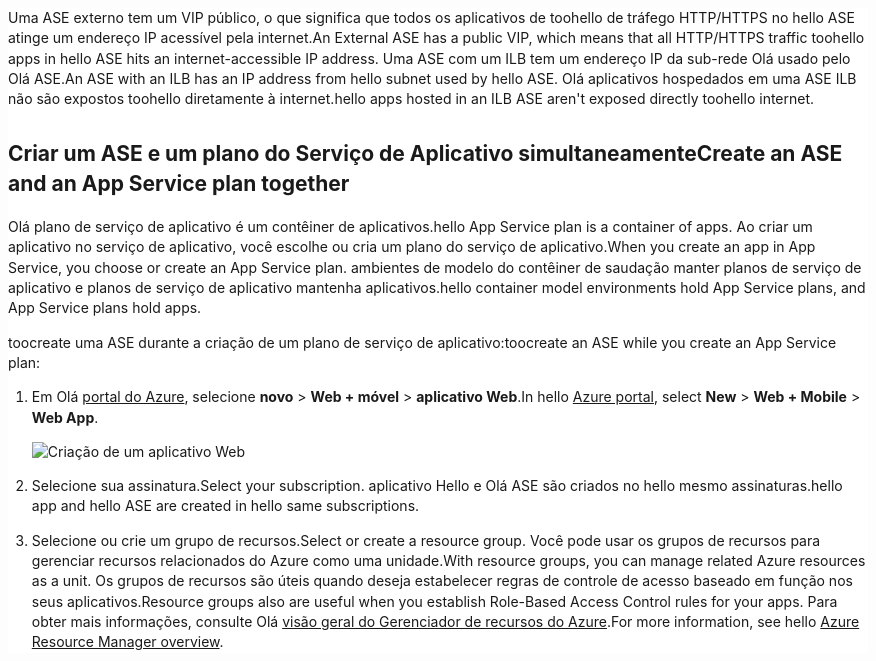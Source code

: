 <span data-ttu-id="29045-132">Uma ASE externo tem um VIP público, o que significa que todos os aplicativos de toohello de tráfego HTTP/HTTPS no hello ASE atinge um endereço IP acessível pela internet.</span><span class="sxs-lookup"><span data-stu-id="29045-132">An External ASE has a public VIP, which means that all HTTP/HTTPS traffic toohello apps in hello ASE hits an internet-accessible IP address.</span></span> <span data-ttu-id="29045-133">Uma ASE com um ILB tem um endereço IP da sub-rede Olá usado pelo Olá ASE.</span><span class="sxs-lookup"><span data-stu-id="29045-133">An ASE with an ILB has an IP address from hello subnet used by hello ASE.</span></span> <span data-ttu-id="29045-134">Olá aplicativos hospedados em uma ASE ILB não são expostos toohello diretamente à internet.</span><span class="sxs-lookup"><span data-stu-id="29045-134">hello apps hosted in an ILB ASE aren't exposed directly toohello internet.</span></span>

## <a name="create-an-ase-and-an-app-service-plan-together"></a><span data-ttu-id="29045-135">Criar um ASE e um plano do Serviço de Aplicativo simultaneamente</span><span class="sxs-lookup"><span data-stu-id="29045-135">Create an ASE and an App Service plan together</span></span> ##

<span data-ttu-id="29045-136">Olá plano de serviço de aplicativo é um contêiner de aplicativos.</span><span class="sxs-lookup"><span data-stu-id="29045-136">hello App Service plan is a container of apps.</span></span> <span data-ttu-id="29045-137">Ao criar um aplicativo no serviço de aplicativo, você escolhe ou cria um plano do serviço de aplicativo.</span><span class="sxs-lookup"><span data-stu-id="29045-137">When you create an app in App Service, you choose or create an App Service plan.</span></span> <span data-ttu-id="29045-138">ambientes de modelo do contêiner de saudação manter planos de serviço de aplicativo e planos de serviço de aplicativo mantenha aplicativos.</span><span class="sxs-lookup"><span data-stu-id="29045-138">hello container model environments hold App Service plans, and App Service plans hold apps.</span></span>

<span data-ttu-id="29045-139">toocreate uma ASE durante a criação de um plano de serviço de aplicativo:</span><span class="sxs-lookup"><span data-stu-id="29045-139">toocreate an ASE while you create an App Service plan:</span></span>

1. <span data-ttu-id="29045-140">Em Olá [portal do Azure](https://portal.azure.com/), selecione **novo** > **Web + móvel** > **aplicativo Web**.</span><span class="sxs-lookup"><span data-stu-id="29045-140">In hello [Azure portal](https://portal.azure.com/), select **New** > **Web + Mobile** > **Web App**.</span></span>

    ![Criação de um aplicativo Web][1]

2. <span data-ttu-id="29045-142">Selecione sua assinatura.</span><span class="sxs-lookup"><span data-stu-id="29045-142">Select your subscription.</span></span> <span data-ttu-id="29045-143">aplicativo Hello e Olá ASE são criados no hello mesmo assinaturas.</span><span class="sxs-lookup"><span data-stu-id="29045-143">hello app and hello ASE are created in hello same subscriptions.</span></span>

3. <span data-ttu-id="29045-144">Selecione ou crie um grupo de recursos.</span><span class="sxs-lookup"><span data-stu-id="29045-144">Select or create a resource group.</span></span> <span data-ttu-id="29045-145">Você pode usar os grupos de recursos para gerenciar recursos relacionados do Azure como uma unidade.</span><span class="sxs-lookup"><span data-stu-id="29045-145">With resource groups, you can manage related Azure resources as a unit.</span></span> <span data-ttu-id="29045-146">Os grupos de recursos são úteis quando deseja estabelecer regras de controle de acesso baseado em função nos seus aplicativos.</span><span class="sxs-lookup"><span data-stu-id="29045-146">Resource groups also are useful when you establish Role-Based Access Control rules for your apps.</span></span> <span data-ttu-id="29045-147">Para obter mais informações, consulte Olá [visão geral do Gerenciador de recursos do Azure][ARMOverview].</span><span class="sxs-lookup"><span data-stu-id="29045-147">For more information, see hello [Azure Resource Manager overview][ARMOverview].</span></span>


[1]: ./media/how_to_create_an_external_app_service_environment/createexternalase-create.png
[2]: ./media/how_to_create_an_external_app_service_environment/createexternalase-aspcreate.png
[3]: ./media/how_to_create_an_external_app_service_environment/createexternalase-pricing.png
[4]: ./media/how_to_create_an_external_app_service_environment/createexternalase-embeddedcreate.png
[5]: ./media/how_to_create_an_external_app_service_environment/createexternalase-standalonecreate.png
[6]: ./media/how_to_create_an_external_app_service_environment/createexternalase-network.png
[Intro]: ./intro.md
[MakeExternalASE]: ./create-external-ase.md
[MakeASEfromTemplate]: ./create-from-template.md
[MakeILBASE]: ./create-ilb-ase.md
[ASENetwork]: ./network-info.md
[ASEReadme]: ./readme.md
[UsingASE]: ./using-an-ase.md
[UDRs]: ../../virtual-network/virtual-networks-udr-overview.md
[NSGs]: ../../virtual-network/virtual-networks-nsg.md
[ConfigureASEv1]: ../../app-service-web/app-service-web-configure-an-app-service-environment.md
[ASEv1Intro]: ../../app-service-web/app-service-app-service-environment-intro.md
[webapps]: ../../app-service-web/app-service-web-overview.md
[mobileapps]: ../../app-service-mobile/app-service-mobile-value-prop.md
[APIapps]: ../../app-service-api/app-service-api-apps-why-best-platform.md
[Functions]: ../../azure-functions/index.yml
[Pricing]: http://azure.microsoft.com/pricing/details/app-service/
[ARMOverview]: ../../azure-resource-manager/resource-group-overview.md